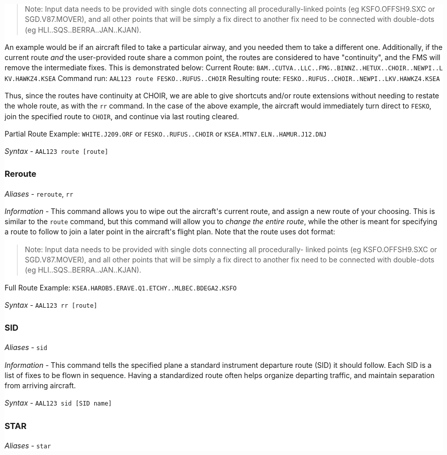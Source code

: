 >Note: Input data needs to be provided with single dots connecting all
procedurally-linked points (eg KSFO.OFFSH9.SXC or SGD.V87.MOVER), and all
other points that will be simply a fix direct to another fix need to be
connected with double-dots (eg HLI..SQS..BERRA..JAN..KJAN).

An example would be if an aircraft filed to take a particular airway, and
you needed them to take a different one. Additionally, if the current route
*and* the user-provided route share a common point, the routes are considered
to have "continuity", and the FMS will remove the intermediate fixes. This
is demonstrated below:
Current Route: `BAM..CUTVA..LLC..FMG..BINNZ..HETUX..CHOIR..NEWPI..LKV.HAWKZ4.KSEA`
Command run: `AAL123 route FESKO..RUFUS..CHOIR`
Resulting route: `FESKO..RUFUS..CHOIR..NEWPI..LKV.HAWKZ4.KSEA`

Thus, since the routes have continuity at CHOIR, we are able to give shortcuts and/or
route extensions without needing to restate the whole route, as with the `rr` command.
In the case of the above example, the aircraft would immediately turn direct to `FESKO`,
join the specified route to `CHOIR`, and continue via last routing cleared.

Partial Route Example: `WHITE.J209.ORF` or `FESKO..RUFUS..CHOIR` or `KSEA.MTN7.ELN..HAMUR.J12.DNJ`

_Syntax -_ `AAL123 route [route]`

### Reroute

_Aliases -_ `reroute`, `rr`

_Information -_ This command allows you to wipe out the aircraft's current
route, and assign a new route of your choosing. This is similar to the `route`
command, but this command will allow you to *change the entire route*, while the
other is meant for specifying a route to follow to join a later point in the
aircraft's flight plan. Note that the route uses dot format:

>Note: Input data needs to be provided with single dots connecting all procedurally-
linked points (eg KSFO.OFFSH9.SXC or SGD.V87.MOVER), and all other points that will
be simply a fix direct to another fix need to be connected with double-dots
(eg HLI..SQS..BERRA..JAN..KJAN).

Full Route Example: `KSEA.HAROB5.ERAVE.Q1.ETCHY..MLBEC.BDEGA2.KSFO`

_Syntax -_ `AAL123 rr [route]`

### SID

_Aliases -_ `sid`

_Information -_ This command tells the specified plane a standard
instrument departure route (SID) it should follow. Each SID is a list of
fixes to be flown in sequence. Having a standardized route often helps
organize departing traffic, and maintain separation from arriving aircraft.

_Syntax -_ `AAL123 sid [SID name]`

### STAR

_Aliases -_ `star`
